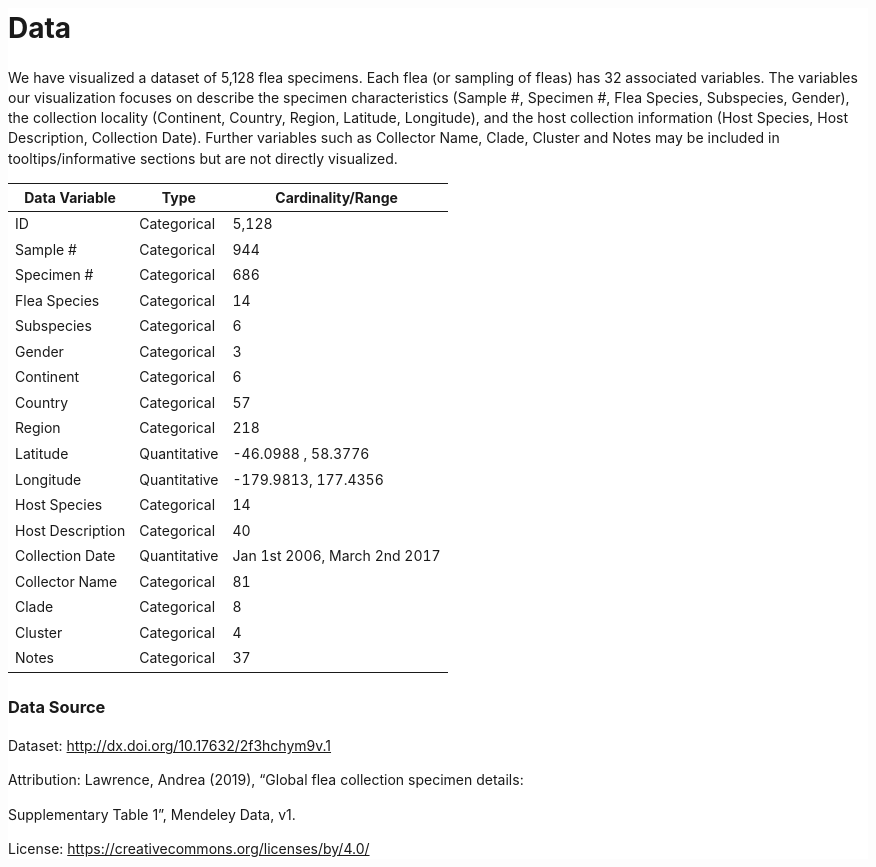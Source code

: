 
# Data
We have visualized a dataset of 5,128 flea specimens. Each flea (or sampling of fleas) has 32 associated variables. The variables our visualization focuses on describe the specimen characteristics (Sample #, Specimen #, Flea Species, Subspecies, Gender), the collection locality (Continent, Country, Region, Latitude, Longitude), and the host collection information (Host Species, Host Description, Collection Date). Further variables such as Collector Name, Clade, Cluster and Notes may be included in tooltips/informative sections but are not directly visualized.

| Data Variable    | Type         | Cardinality/Range            |
|------------------|--------------|------------------------------|
| ID               | Categorical  | 5,128                        |
| Sample #         | Categorical  | 944                          |
| Specimen #       | Categorical  | 686                          |
| Flea Species     | Categorical  | 14                           |
| Subspecies       | Categorical  | 6                            |
| Gender           | Categorical  | 3                            |
| Continent        | Categorical  | 6                            |
| Country          | Categorical  | 57                           |
| Region           | Categorical  | 218                          |
| Latitude         | Quantitative | -46.0988 , 58.3776           |
| Longitude        | Quantitative | -179.9813, 177.4356          |
| Host Species     | Categorical  | 14                           |
| Host Description | Categorical  | 40                           |
| Collection Date  | Quantitative | Jan 1st 2006, March 2nd 2017 |
| Collector Name   | Categorical  | 81                           |
| Clade            | Categorical  | 8                            |
| Cluster          | Categorical  | 4                            |
| Notes            | Categorical  | 37                           |

### Data Source
Dataset: http://dx.doi.org/10.17632/2f3hchym9v.1

Attribution: Lawrence, Andrea (2019), “Global flea collection specimen details:

Supplementary Table 1”, Mendeley Data, v1.

License: https://creativecommons.org/licenses/by/4.0/

